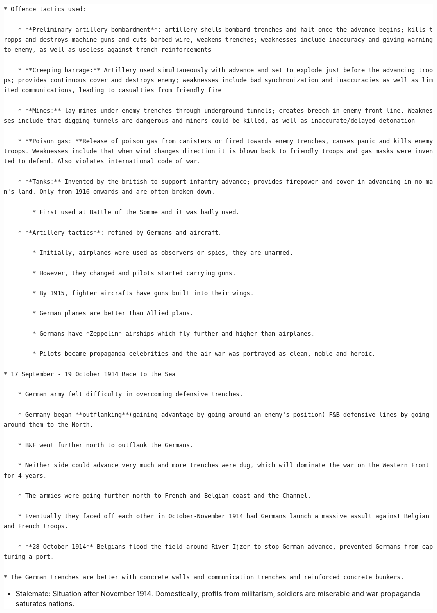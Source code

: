 	* Offence tactics used:

		* **Preliminary artillery bombardment**: artillery shells bombard trenches and halt once the advance begins; kills tropps and destroys machine guns and cuts barbed wire, weakens trenches; weaknesses include inaccuracy and giving warning to enemy, as well as useless against trench reinforcements

		* **Creeping barrage:** Artillery used simultaneously with advance and set to explode just before the advancing troops; provides continuous cover and destroys enemy; weaknesses include bad synchronization and inaccuracies as well as limited communications, leading to casualties from friendly fire

		* **Mines:** lay mines under enemy trenches through underground tunnels; creates breech in enemy front line. Weaknesses include that digging tunnels are dangerous and miners could be killed, as well as inaccurate/delayed detonation

		* **Poison gas: **Release of poison gas from canisters or fired towards enemy trenches, causes panic and kills enemy troops. Weaknesses include that when wind changes direction it is blown back to friendly troops and gas masks were invented to defend. Also violates international code of war.

		* **Tanks:** Invented by the british to support infantry advance; provides firepower and cover in advancing in no-man's-land. Only from 1916 onwards and are often broken down.

			* First used at Battle of the Somme and it was badly used.

		* **Artillery tactics**: refined by Germans and aircraft.

			* Initially, airplanes were used as observers or spies, they are unarmed.

			* However, they changed and pilots started carrying guns.

			* By 1915, fighter aircrafts have guns built into their wings.

			* German planes are better than Allied plans.

			* Germans have *Zeppelin* airships which fly further and higher than airplanes.

			* Pilots became propaganda celebrities and the air war was portrayed as clean, noble and heroic.

	* 17 September - 19 October 1914 Race to the Sea

		* German army felt difficulty in overcoming defensive trenches.

		* Germany began **outflanking**(gaining advantage by going around an enemy's position) F&B defensive lines by going around them to the North.

		* B&F went further north to outflank the Germans.

		* Neither side could advance very much and more trenches were dug, which will dominate the war on the Western Front for 4 years.

		* The armies were going further north to French and Belgian coast and the Channel.

		* Eventually they faced off each other in October-November 1914 had Germans launch a massive assult against Belgian and French troops.

		* **28 October 1914** Belgians flood the field around River Ijzer to stop German advance, prevented Germans from capturing a port.

	* The German trenches are better with concrete walls and communication trenches and reinforced concrete bunkers.

* Stalemate: Situation after November 1914. Domestically, profits from militarism, soldiers are miserable and war propaganda saturates nations.
